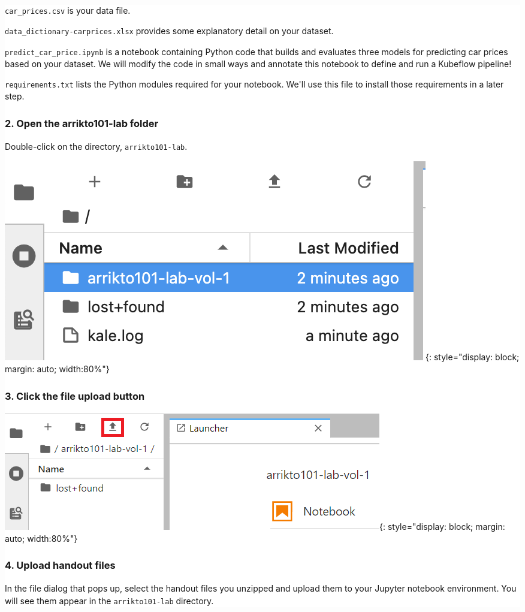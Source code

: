 `car_prices.csv` is your data file.

`data_dictionary-carprices.xlsx` provides some explanatory detail on your
dataset.

`predict_car_price.ipynb` is a notebook containing Python code that builds and
evaluates three models for predicting car prices based on your dataset. We will
modify the code in small ways and annotate this notebook to define and run a
Kubeflow pipeline!

`requirements.txt` lists the Python modules required for your notebook. We'll
use this file to install those requirements in a later step.

### 2. Open the arrikto101-lab folder

Double-click on the directory, `arrikto101-lab`.

![vol 1 directory](images/learn-directory.png){: style="display: block; margin: auto; width:80%"}

### 3. Click the file upload button

![upload files](images/upload-files.png){: style="display: block; margin: auto; width:80%"}

### 4. Upload handout files

 In the file dialog that pops up, select the handout files you unzipped
 and upload them to your Jupyter notebook environment. You will see them appear in the `arrikto101-lab` directory.
